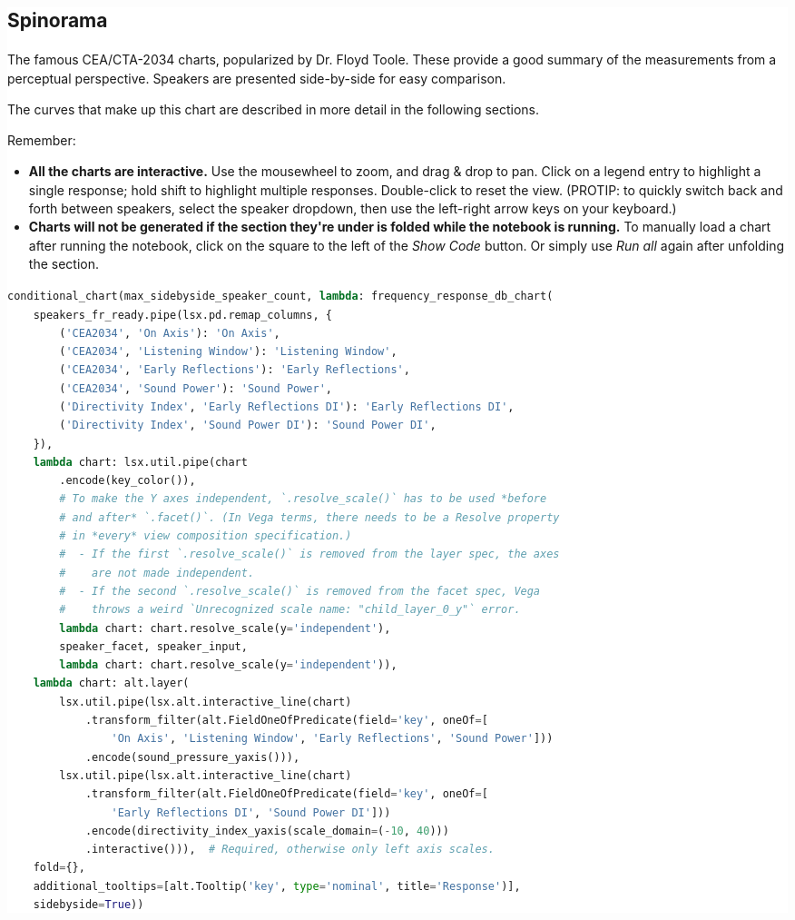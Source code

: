 
## Spinorama

The famous CEA/CTA-2034 charts, popularized by Dr. Floyd Toole. These provide a good summary of the measurements from a perceptual perspective. Speakers are presented side-by-side for easy comparison.

The curves that make up this chart are described in more detail in the following sections.

Remember:
 - **All the charts are interactive.** Use the mousewheel to zoom, and drag & drop to pan. Click on a legend entry to highlight a single response; hold shift to highlight multiple responses. Double-click to reset the view. (PROTIP: to quickly switch back and forth between speakers, select the speaker dropdown, then use the left-right arrow keys on your keyboard.)
 - **Charts will not be generated if the section they're under is folded while the notebook is running.** To manually load a chart after running the notebook, click on the square to the left of the *Show Code* button. Or simply use *Run all* again after unfolding the section.

```python
conditional_chart(max_sidebyside_speaker_count, lambda: frequency_response_db_chart(
    speakers_fr_ready.pipe(lsx.pd.remap_columns, {
        ('CEA2034', 'On Axis'): 'On Axis',
        ('CEA2034', 'Listening Window'): 'Listening Window',
        ('CEA2034', 'Early Reflections'): 'Early Reflections',
        ('CEA2034', 'Sound Power'): 'Sound Power',
        ('Directivity Index', 'Early Reflections DI'): 'Early Reflections DI',
        ('Directivity Index', 'Sound Power DI'): 'Sound Power DI',
    }),
    lambda chart: lsx.util.pipe(chart
        .encode(key_color()),
        # To make the Y axes independent, `.resolve_scale()` has to be used *before
        # and after* `.facet()`. (In Vega terms, there needs to be a Resolve property
        # in *every* view composition specification.)
        #  - If the first `.resolve_scale()` is removed from the layer spec, the axes
        #    are not made independent.
        #  - If the second `.resolve_scale()` is removed from the facet spec, Vega
        #    throws a weird `Unrecognized scale name: "child_layer_0_y"` error.
        lambda chart: chart.resolve_scale(y='independent'),
        speaker_facet, speaker_input,
        lambda chart: chart.resolve_scale(y='independent')),
    lambda chart: alt.layer(
        lsx.util.pipe(lsx.alt.interactive_line(chart)
            .transform_filter(alt.FieldOneOfPredicate(field='key', oneOf=[
                'On Axis', 'Listening Window', 'Early Reflections', 'Sound Power']))
            .encode(sound_pressure_yaxis())),
        lsx.util.pipe(lsx.alt.interactive_line(chart)
            .transform_filter(alt.FieldOneOfPredicate(field='key', oneOf=[
                'Early Reflections DI', 'Sound Power DI']))
            .encode(directivity_index_yaxis(scale_domain=(-10, 40)))
            .interactive())),  # Required, otherwise only left axis scales.
    fold={},
    additional_tooltips=[alt.Tooltip('key', type='nominal', title='Response')],
    sidebyside=True))
```
